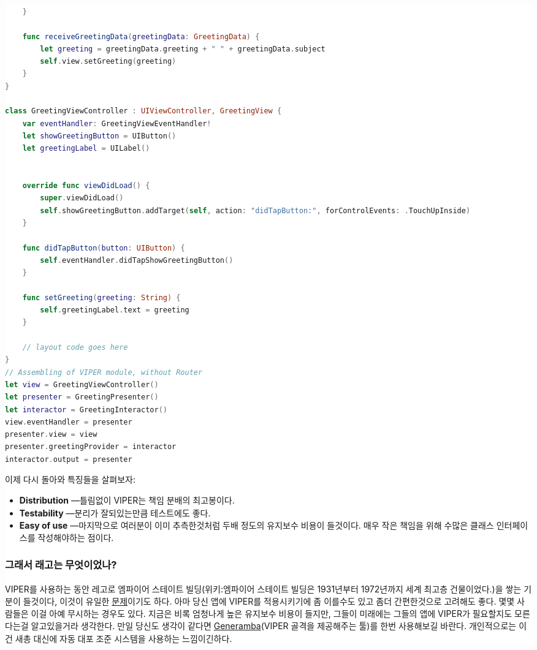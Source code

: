 ```swift
    }
    
    func receiveGreetingData(greetingData: GreetingData) {
        let greeting = greetingData.greeting + " " + greetingData.subject
        self.view.setGreeting(greeting)
    }
}

class GreetingViewController : UIViewController, GreetingView {
    var eventHandler: GreetingViewEventHandler!
    let showGreetingButton = UIButton()
    let greetingLabel = UILabel()


    override func viewDidLoad() {
        super.viewDidLoad()
        self.showGreetingButton.addTarget(self, action: "didTapButton:", forControlEvents: .TouchUpInside)
    }
    
    func didTapButton(button: UIButton) {
        self.eventHandler.didTapShowGreetingButton()
    }
    
    func setGreeting(greeting: String) {
        self.greetingLabel.text = greeting
    }
    
    // layout code goes here
}
// Assembling of VIPER module, without Router
let view = GreetingViewController()
let presenter = GreetingPresenter()
let interactor = GreetingInteractor()
view.eventHandler = presenter
presenter.view = view
presenter.greetingProvider = interactor
interactor.output = presenter
```

이제 다시 돌아와 특징들을 살펴보자:

- **Distribution** —틀림없이 VIPER는 책임 분배의 최고봉이다.
- **Testability** —분리가 잘되있는만큼 테스트에도 좋다.
- **Easy of use** —마지막으로 여러분이 이미 추측한것처럼 두배 정도의 유지보수 비용이 들것이다. 매우 작은 책임을 위해 수많은 클래스 인터페이스를 작성해야하는 점이다.



### 그래서 래고는 무엇이었나?

VIPER를 사용하는 동안 레고로 엠파이어 스테이트 빌딩(위키:엠파이어 스테이트 빌딩은 1931년부터 1972년까지 세계 최고층 건물이었다.)을 쌓는 기분이 들것이다, 이것이 유일한 [문제](https://inessential.com/2014/03/16/smaller_please)이기도 하다. 아마 당신 앱에 VIPER를 적용시키기에 좀 이를수도 있고 좀더 간편한것으로 고려해도 좋다. 몇몇 사람들은 이걸 아예 무시하는 경우도 있다. 지금은 비록 엄청나게 높은 유지보수 비용이 들지만, 그들이 미래에는 그들의 앱에 VIPER가 필요할지도 모른다는걸 알고있을거라 생각한다. 만일 당신도 생각이 같다면 [Generamba](https://github.com/rambler-ios/Generamba)(VIPER 골격을 제공해주는 툴)를 한번 사용해보길 바란다. 개인적으로는 이건 새총 대신에 자동 대포 조준 시스템을 사용하는 느낌이긴하다.
